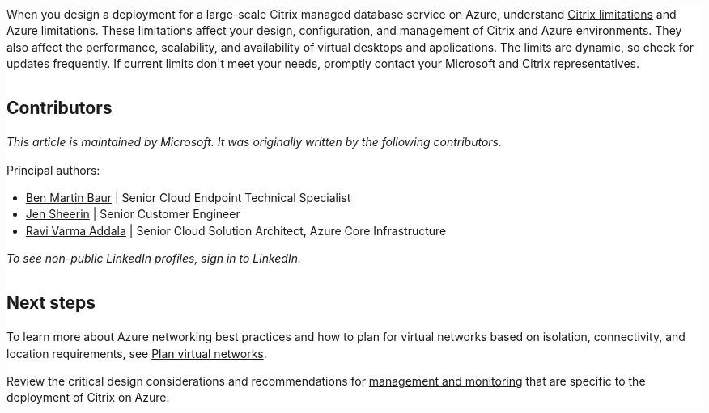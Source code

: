 When you design a deployment for a large-scale Citrix managed database service on Azure, understand [Citrix limitations](https://docs.citrix.com/en-us/citrix-daas/limits.html) and [Azure limitations](/azure/azure-resource-manager/management/azure-subscription-service-limits#networking-limits). These limitations affect your design, configuration, and management of Citrix and Azure environments. They also affect the performance, scalability, and availability of virtual desktops and applications. The limits are dynamic, so check for updates frequently. If current limits don't meet your needs, promptly contact your Microsoft and Citrix representatives.

## Contributors

*This article is maintained by Microsoft. It was originally written by the following contributors.*

Principal authors:

* [Ben Martin Baur](https://www.linkedin.com/in/ben-martin-baur/) | Senior Cloud Endpoint Technical Specialist
* [Jen Sheerin](https://www.linkedin.com/in/jensheerin/) | Senior Customer Engineer
* [Ravi Varma Addala](https://www.linkedin.com/in/ravi-varma-addala-7b24011b/) | Senior Cloud Solution Architect, Azure Core Infrastructure

*To see non-public LinkedIn profiles, sign in to LinkedIn.*

## Next steps

To learn more about Azure networking best practices and how to plan for virtual networks based on isolation, connectivity, and location requirements, see [Plan virtual networks](/azure/virtual-network/virtual-network-vnet-plan-design-arm).

Review the critical design considerations and recommendations for [management and monitoring](citrix-management-monitoring.md) that are specific to the deployment of Citrix on Azure.


